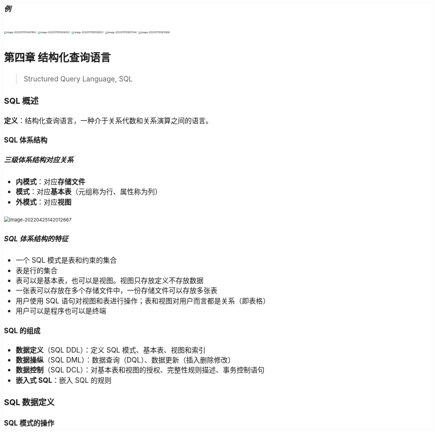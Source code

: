 ##### 例

<img src="https://markdown-1303167219.cos.ap-shanghai.myqcloud.com/image-20220111191447894.png" alt="image-20220111191447894" style="zoom:33%;" />

<img src="https://markdown-1303167219.cos.ap-shanghai.myqcloud.com/image-20220111191458432.png" alt="image-20220111191458432" style="zoom:33%;" />



<img src="https://markdown-1303167219.cos.ap-shanghai.myqcloud.com/image-20220111191558503.png" alt="image-20220111191558503" style="zoom:33%;" />



<img src="https://markdown-1303167219.cos.ap-shanghai.myqcloud.com/image-20220111191617544.png" alt="image-20220111191617544" style="zoom:33%;" />

<img src="https://markdown-1303167219.cos.ap-shanghai.myqcloud.com/image-20220111191631666.png" alt="image-20220111191631666" style="zoom:33%;" />

## 第四章 结构化查询语言

> Structured Query Language, SQL

### SQL 概述

**定义**：结构化查询语言，一种介于关系代数和关系演算之间的语言。

#### SQL 体系结构

##### 三级体系结构对应关系

- **内模式**：对应**存储文件**
- **模式**：对应**基本表**（元组称为行、属性称为列）
- **外模式**：对应**视图**

<img src="https://markdown-1303167219.cos.ap-shanghai.myqcloud.com/image-20220425142012667.png" alt="image-20220425142012667" style="zoom:67%;" />

##### SQL 体系结构的特征

- 一个 SQL 模式是表和约束的集合
- 表是行的集合
- 表可以是基本表，也可以是视图。视图只存放定义不存放数据
- 一张表可以存放在多个存储文件中，一份存储文件可以存放多张表
- 用户使用 SQL 语句对视图和表进行操作；表和视图对用户而言都是关系（即表格）
- 用户可以是程序也可以是终端

#### SQL 的组成

- **数据定义**（SQL DDL）：定义 SQL 模式、基本表、视图和索引
- **数据操纵**（SQL DML）：数据查询（DQL）、数据更新（插入删除修改）
- **数据控制**（SQL DCL）：对基本表和视图的授权、完整性规则描述、事务控制语句
- **嵌入式 SQL**：嵌入 SQL 的规则

### SQL 数据定义

#### SQL 模式的操作
